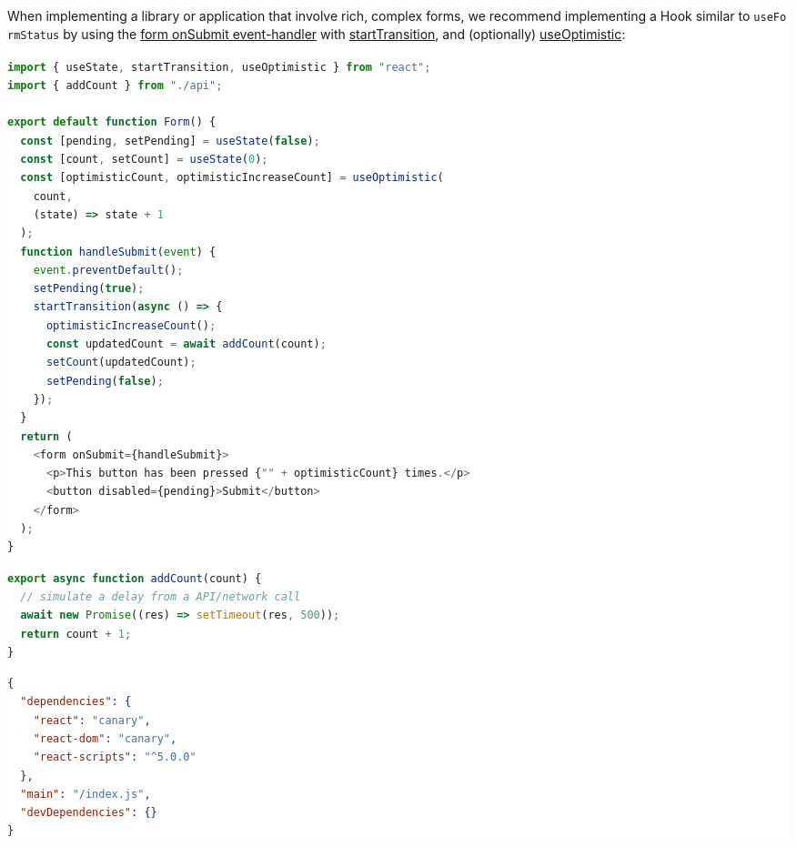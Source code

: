 When implementing a library or application that involve rich, complex forms, we recommend implementing a Hook similar to `useFormStatus` by using the [form onSubmit event-handler](https://developer.mozilla.org/en-US/docs/Web/API/HTMLFormElement/submit_event) with [startTransition](/reference/react/startTransition), and (optionally) [useOptimistic](/reference/react/useOptimistic):


<Sandpack>

```js src/App.js
import { useState, startTransition, useOptimistic } from "react";
import { addCount } from "./api";

export default function Form() {
  const [pending, setPending] = useState(false);
  const [count, setCount] = useState(0);
  const [optimisticCount, optimisticIncreaseCount] = useOptimistic(
    count,
    (state) => state + 1
  );
  function handleSubmit(event) {
    event.preventDefault();
    setPending(true);
    startTransition(async () => {
      optimisticIncreaseCount();
      const updatedCount = await addCount(count);
      setCount(updatedCount);
      setPending(false);
    });
  }
  return (
    <form onSubmit={handleSubmit}>
      <p>This button has been pressed {"" + optimisticCount} times.</p>
      <button disabled={pending}>Submit</button>
    </form>
  );
}
```

```js src/api.js hidden
export async function addCount(count) {
  // simulate a delay from a API/network call
  await new Promise((res) => setTimeout(res, 500));
  return count + 1;
}
```

```json package.json hidden
{
  "dependencies": {
    "react": "canary",
    "react-dom": "canary",
    "react-scripts": "^5.0.0"
  },
  "main": "/index.js",
  "devDependencies": {}
}
```
</Sandpack>


[//]: # (Link to `<form>` documentation. "Read more on the `action` prop on `<form>`.")